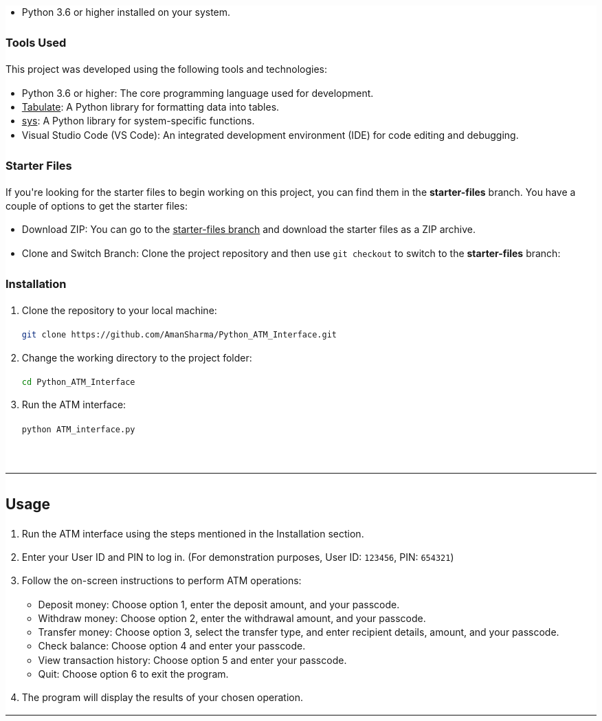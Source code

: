 - Python 3.6 or higher installed on your system.

### Tools Used

This project was developed using the following tools and technologies:

- Python 3.6 or higher: The core programming language used for development.
- [Tabulate](https://pypi.org/project/tabulate/): A Python library for formatting data into tables.
- [sys](https://docs.python.org/3/library/sys.html): A Python library for system-specific functions.
- Visual Studio Code (VS Code): An integrated development environment (IDE) for code editing and debugging.

### Starter Files

If you're looking for the starter files to begin working on this project, you can find them in the **starter-files** branch. You have a couple of options to get the starter files:

- Download ZIP: You can go to the [starter-files branch](https://github.com/AmanSharma/Python_ATM_Interface/tree/starter-files) and download the starter files as a ZIP archive.

- Clone and Switch Branch: Clone the project repository and then use `git checkout` to switch to the **starter-files** branch:

### Installation

1. Clone the repository to your local machine:

   ```bash
   git clone https://github.com/AmanSharma/Python_ATM_Interface.git
   

2. Change the working directory to the project folder:

   ```bash
   cd Python_ATM_Interface
   

3. Run the ATM interface:

   ```bash
   python ATM_interface.py

  
---

## Usage

1. Run the ATM interface using the steps mentioned in the Installation section.

2. Enter your User ID and PIN to log in. (For demonstration purposes, User ID: `123456`, PIN: `654321`)

3. Follow the on-screen instructions to perform ATM operations:

   - Deposit money: Choose option 1, enter the deposit amount, and your passcode.
   - Withdraw money: Choose option 2, enter the withdrawal amount, and your passcode.
   - Transfer money: Choose option 3, select the transfer type, and enter recipient details, amount, and your passcode.
   - Check balance: Choose option 4 and enter your passcode.
   - View transaction history: Choose option 5 and enter your passcode.
   - Quit: Choose option 6 to exit the program.

4. The program will display the results of your chosen operation.

---

   ```